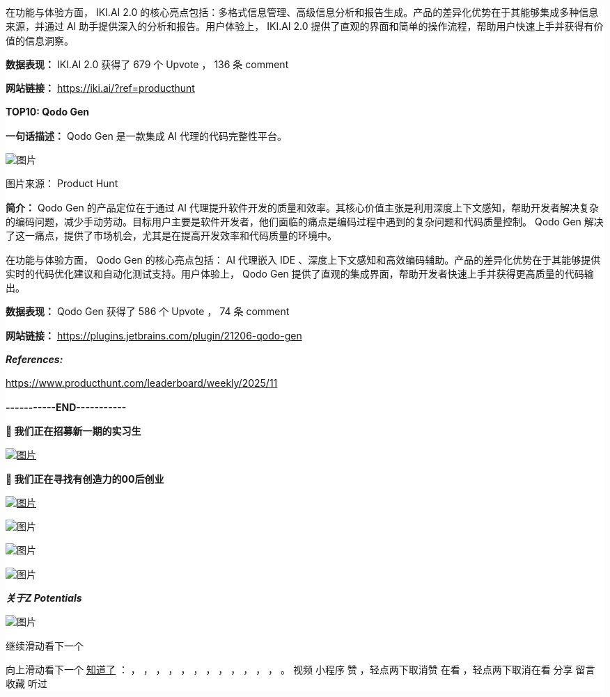 在功能与体验方面， IKI.AI 2.0 的核心亮点包括：多格式信息管理、高级信息分析和报告生成。产品的差异化优势在于其能够集成多种信息来源，并通过 AI 助手提供深入的分析和报告。用户体验上， IKI.AI 2.0 提供了直观的界面和简单的操作流程，帮助用户快速上手并获得有价值的信息洞察。

**数据表现：** IKI.AI 2.0 获得了 679 个 Upvote ， 136 条 comment

**网站链接：** https://iki.ai/?ref=producthunt

**TOP10: Qodo Gen**

**一句话描述：** Qodo Gen 是一款集成 AI 代理的代码完整性平台。

![图片](https://mmbiz.qpic.cn/mmbiz_png/ib38wYqSEotCnVH9lr64XzFZCSSQTCyY4TPbc2bjee9cfPSREWZN49BsjFIjdibEB1HCH9rmNRUnjhKt2LZibqfaw/640?wx_fmt=png&from=appmsg&tp=webp&wxfrom=5&wx_lazy=1&wx_co=1)

图片来源： Product Hunt

**简介：** Qodo Gen 的产品定位在于通过 AI 代理提升软件开发的质量和效率。其核心价值主张是利用深度上下文感知，帮助开发者解决复杂的编码问题，减少手动劳动。目标用户主要是软件开发者，他们面临的痛点是编码过程中遇到的复杂问题和代码质量控制。 Qodo Gen 解决了这一痛点，提供了市场机会，尤其是在提高开发效率和代码质量的环境中。

在功能与体验方面， Qodo Gen 的核心亮点包括： AI 代理嵌入 IDE 、深度上下文感知和高效编码辅助。产品的差异化优势在于其能够提供实时的代码优化建议和自动化测试支持。用户体验上， Qodo Gen 提供了直观的集成界面，帮助开发者快速上手并获得更高质量的代码输出。

**数据表现：** Qodo Gen 获得了 586 个 Upvote ， 74 条 comment

**网站链接：** https://plugins.jetbrains.com/plugin/21206-qodo-gen

***References:***

https://www.producthunt.com/leaderboard/weekly/2025/11

**\-----------END-----------**

****🚀** 我们正在招募新一期的实习生**

[![图片](https://mmbiz.qpic.cn/mmbiz_png/ib38wYqSEotDTv2HTbWFO0Xegic9kT1NvH6tTleMhicOEm0bAJ8icYJ5tZj63zY8VtbWSDicT9MGmmIGR09zy8OCY3Q/640?wx_fmt=png&from=appmsg&tp=webp&wxfrom=5&wx_lazy=1&wx_co=1)](https://mp.weixin.qq.com/s?__biz=MzI4NTgxMDk1NA==&mid=2247503698&idx=4&sn=ade3fdbb8a82ca59be3212c4843bb1a0&scene=21#wechat_redirect)

******🚀** 我们正在寻找有创造力的00后创业****

[![图片](https://mmbiz.qpic.cn/mmbiz_png/ib38wYqSEotDTv2HTbWFO0Xegic9kT1NvH3NibT7n8o00pEutIKnFS152mZHbmhLBX2EVDXMtvKOYKXGnhgFGVtbg/640?wx_fmt=png&from=appmsg&tp=webp&wxfrom=5&wx_lazy=1&wx_co=1)](https://mp.weixin.qq.com/s?__biz=MzI4NTgxMDk1NA==&mid=2247494663&idx=1&sn=8fab67231b9ebc593ac65864fd8f7e00&scene=21#wechat_redirect)

![图片](https://mmbiz.qpic.cn/mmbiz_png/ib38wYqSEotDTv2HTbWFO0Xegic9kT1NvH3NibT7n8o00pEutIKnFS152mZHbmhLBX2EVDXMtvKOYKXGnhgFGVtbg/640?wx_fmt=png&from=appmsg&tp=webp&wxfrom=5&wx_lazy=1&wx_co=1)

![图片](https://mmbiz.qpic.cn/sz_mmbiz_jpg/Z300vPwLQkm0xDAYwIuGF5bACW3JCUfrsMPLj2aVVzntMonOYicnTDO2lp9qSSacgYWicCGKZl669HL7dShh6pOQ/640?wx_fmt=other&from=appmsg&wxfrom=5&wx_lazy=1&wx_co=1&tp=webp)  

![图片](https://mmbiz.qpic.cn/sz_mmbiz_jpg/Z300vPwLQkls68Qn81bNt9eybYucdwibOugK3jzmlvHKI1fD1yvBy9jT19wp9jibhIz7ibtLVf0ljWGgVMTjlaleQ/640?wx_fmt=other&from=appmsg&wxfrom=5&wx_lazy=1&wx_co=1&tp=webp)

***关于Z Potentials***  

![图片](https://mmbiz.qpic.cn/mmbiz_jpg/ib38wYqSEotBunsxKxYL82cw1G45XjPzk1ODqQhmOibqk9CjGiavvGBfLkb3zS10dMTdDwMOZ6xTZWbHiazmE9qsTg/640?wx_fmt=jpeg&wxfrom=5&wx_lazy=1&wx_co=1&tp=webp)

  

继续滑动看下一个

向上滑动看下一个 [知道了](https://mp.weixin.qq.com/s/) ： ， ， ， ， ， ， ， ， ， ， ， ， 。 视频 小程序 赞 ，轻点两下取消赞 在看 ，轻点两下取消在看 分享 留言 收藏 听过